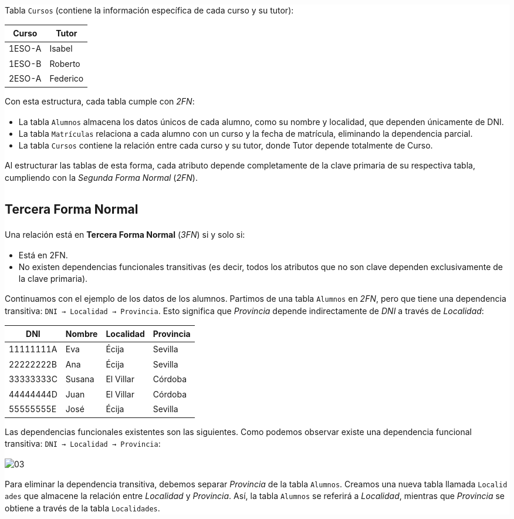 Tabla `Cursos` (contiene la información específica de cada curso y su tutor):

| Curso     | Tutor     |
|-----------|-----------|
| 1ESO-A    | Isabel    |
| 1ESO-B    | Roberto   |
| 2ESO-A    | Federico  |

Con esta estructura, cada tabla cumple con _2FN_:
* La tabla `Alumnos` almacena los datos únicos de cada alumno, como su nombre y localidad, que dependen únicamente de DNI.
* La tabla `Matrículas` relaciona a cada alumno con un curso y la fecha de matrícula, eliminando la dependencia parcial.
* La tabla `Cursos` contiene la relación entre cada curso y su tutor, donde Tutor depende totalmente de Curso.

Al estructurar las tablas de esta forma, cada atributo depende completamente de la clave primaria de su respectiva tabla, cumpliendo con la _Segunda Forma Normal_ (_2FN_).

## Tercera Forma Normal

Una relación está en __Tercera Forma Normal__ (_3FN_) si y solo si:

* Está en 2FN.
* No existen dependencias funcionales transitivas (es decir, todos los atributos que no son clave dependen exclusivamente de la clave primaria).

Continuamos con el ejemplo de los datos de los alumnos. Partimos de una tabla `Alumnos` en _2FN_, pero que tiene una dependencia transitiva: `DNI → Localidad → Provincia`. Esto significa que _Provincia_ depende indirectamente de _DNI_ a través de _Localidad_:

| DNI       | Nombre  | Localidad   | Provincia |
|-----------|---------|-------------|-----------|
| 11111111A | Eva     | Écija       | Sevilla   |
| 22222222B | Ana     | Écija       | Sevilla   |
| 33333333C | Susana  | El Villar   | Córdoba   |
| 44444444D | Juan    | El Villar   | Córdoba   |
| 55555555E | José    | Écija       | Sevilla   |

Las dependencias funcionales existentes son las siguientes. Como podemos observar existe una dependencia funcional transitiva: `DNI → Localidad → Provincia`:

![][03]

Para eliminar la dependencia transitiva, debemos separar _Provincia_ de la tabla `Alumnos`. Creamos una nueva tabla llamada `Localidades` que almacene la relación entre _Localidad_ y _Provincia_. Así, la tabla `Alumnos` se referirá a _Localidad_, mientras que _Provincia_ se obtiene a través de la tabla `Localidades`.


[01]: ../img/ut02/normalizacion/normalizacion.webp "01"
[02]: ../img/ut02/normalizacion/2fn.webp "02"
[03]: ../img/ut02/normalizacion/3fn.webp "03"